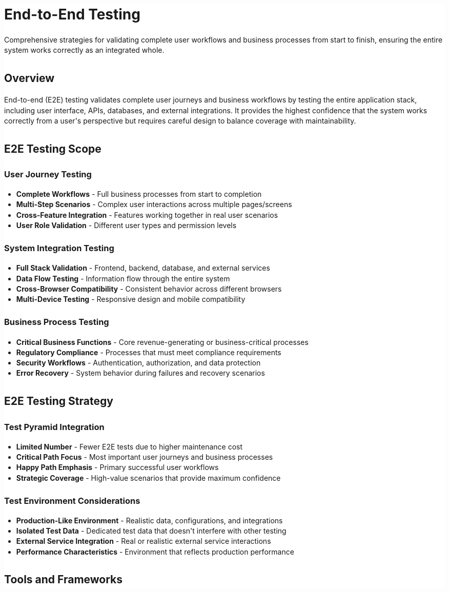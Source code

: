 # End-to-End Testing

Comprehensive strategies for validating complete user workflows and business processes from start to finish, ensuring the entire system works correctly as an integrated whole.

## Overview

End-to-end (E2E) testing validates complete user journeys and business workflows by testing the entire application stack, including user interface, APIs, databases, and external integrations. It provides the highest confidence that the system works correctly from a user's perspective but requires careful design to balance coverage with maintainability.

## E2E Testing Scope

### User Journey Testing
- **Complete Workflows** - Full business processes from start to completion
- **Multi-Step Scenarios** - Complex user interactions across multiple pages/screens
- **Cross-Feature Integration** - Features working together in real user scenarios
- **User Role Validation** - Different user types and permission levels

### System Integration Testing
- **Full Stack Validation** - Frontend, backend, database, and external services
- **Data Flow Testing** - Information flow through the entire system
- **Cross-Browser Compatibility** - Consistent behavior across different browsers
- **Multi-Device Testing** - Responsive design and mobile compatibility

### Business Process Testing
- **Critical Business Functions** - Core revenue-generating or business-critical processes
- **Regulatory Compliance** - Processes that must meet compliance requirements
- **Security Workflows** - Authentication, authorization, and data protection
- **Error Recovery** - System behavior during failures and recovery scenarios

## E2E Testing Strategy

### Test Pyramid Integration
- **Limited Number** - Fewer E2E tests due to higher maintenance cost
- **Critical Path Focus** - Most important user journeys and business processes
- **Happy Path Emphasis** - Primary successful user workflows
- **Strategic Coverage** - High-value scenarios that provide maximum confidence

### Test Environment Considerations
- **Production-Like Environment** - Realistic data, configurations, and integrations
- **Isolated Test Data** - Dedicated test data that doesn't interfere with other testing
- **External Service Integration** - Real or realistic external service interactions
- **Performance Characteristics** - Environment that reflects production performance

## Tools and Frameworks
